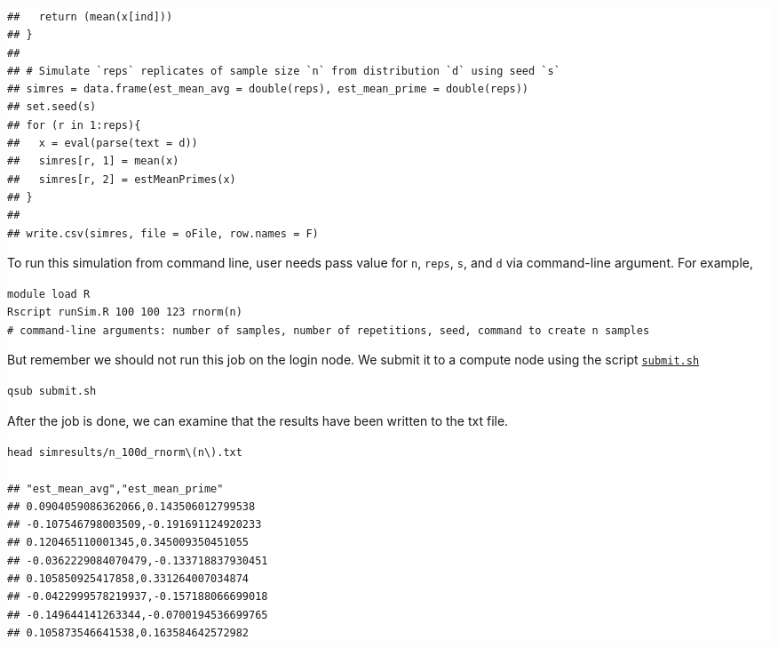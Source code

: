     ##   return (mean(x[ind]))
    ## }
    ## 
    ## # Simulate `reps` replicates of sample size `n` from distribution `d` using seed `s`
    ## simres = data.frame(est_mean_avg = double(reps), est_mean_prime = double(reps))
    ## set.seed(s)
    ## for (r in 1:reps){
    ##   x = eval(parse(text = d))
    ##   simres[r, 1] = mean(x)
    ##   simres[r, 2] = estMeanPrimes(x)
    ## }
    ## 
    ## write.csv(simres, file = oFile, row.names = F)

To run this simulation from command line, user needs pass value for `n`,
`reps`, `s`, and `d` via command-line argument. For example,

    module load R
    Rscript runSim.R 100 100 123 rnorm(n)
    # command-line arguments: number of samples, number of repetitions, seed, command to create n samples

But remember we should not run this job on the login node. We submit it
to a compute node using the script [`submit.sh`](./submit.sh)

    qsub submit.sh

After the job is done, we can examine that the results have been written
to the txt file.

    head simresults/n_100d_rnorm\(n\).txt 

    ## "est_mean_avg","est_mean_prime"
    ## 0.0904059086362066,0.143506012799538
    ## -0.107546798003509,-0.191691124920233
    ## 0.120465110001345,0.345009350451055
    ## -0.0362229084070479,-0.133718837930451
    ## 0.105850925417858,0.331264007034874
    ## -0.0422999578219937,-0.157188066699018
    ## -0.149644141263344,-0.0700194536699765
    ## 0.105873546641538,0.163584642572982